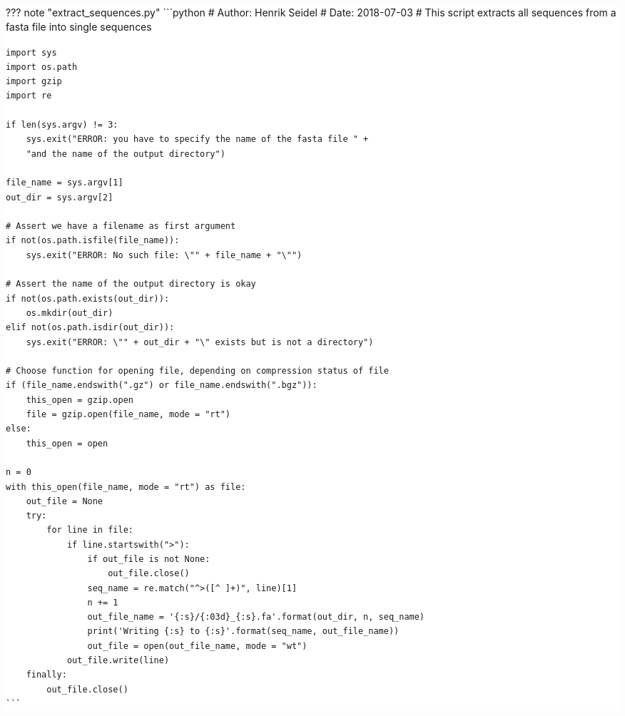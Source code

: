 ??? note "extract_sequences.py"
    ```python
    # Author: Henrik Seidel
    # Date: 2018-07-03
    # This script extracts all sequences from a fasta file into single sequences

    import sys
    import os.path
    import gzip
    import re

    if len(sys.argv) != 3:
        sys.exit("ERROR: you have to specify the name of the fasta file " +
        "and the name of the output directory")

    file_name = sys.argv[1]
    out_dir = sys.argv[2]

    # Assert we have a filename as first argument
    if not(os.path.isfile(file_name)):
        sys.exit("ERROR: No such file: \"" + file_name + "\"")

    # Assert the name of the output directory is okay
    if not(os.path.exists(out_dir)):
        os.mkdir(out_dir)
    elif not(os.path.isdir(out_dir)):
        sys.exit("ERROR: \"" + out_dir + "\" exists but is not a directory")

    # Choose function for opening file, depending on compression status of file
    if (file_name.endswith(".gz") or file_name.endswith(".bgz")):
        this_open = gzip.open
        file = gzip.open(file_name, mode = "rt")
    else:
        this_open = open

    n = 0
    with this_open(file_name, mode = "rt") as file:
        out_file = None
        try:
            for line in file:
                if line.startswith(">"):
                    if out_file is not None:
                        out_file.close()
                    seq_name = re.match("^>([^ ]+)", line)[1]
                    n += 1
                    out_file_name = '{:s}/{:03d}_{:s}.fa'.format(out_dir, n, seq_name)
                    print('Writing {:s} to {:s}'.format(seq_name, out_file_name))
                    out_file = open(out_file_name, mode = "wt")
                out_file.write(line)
        finally:
            out_file.close()
    ```
